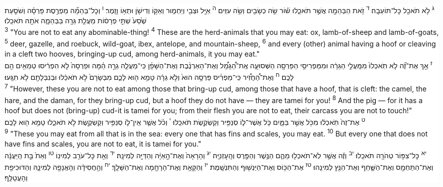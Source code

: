 
<tr><td style="vertical-align:top;" width="46%">
<div class="liturgy"><span lang="he">
<span class="dp"><sup>ג</sup>&nbsp;לֹ֥א תֹאכַ֖ל כׇּל־תּוֹעֵבָֽה׃ <sup>ד</sup>&nbsp;זֹ֥את הַבְּהֵמָ֖ה אֲשֶׁ֣ר תֹּאכֵ֑לוּ שׁ֕וֹר שֵׂ֥ה כְשָׂבִ֖ים וְשֵׂ֥ה עִזִּֽים׃ <sup>ה</sup>&nbsp;אַיָּ֥ל וּצְבִ֖י וְיַחְמ֑וּר וְאַקּ֥וֹ וְדִישֹׁ֖ן וּתְא֥וֹ וָזָֽמֶר׃ <sup>ו</sup>&nbsp;וְכׇל־בְּהֵמָ֞ה מַפְרֶ֣סֶת פַּרְסָ֗ה וְשֹׁסַ֤עַת שֶׁ֙סַע֙ שְׁתֵּ֣י פְרָס֔וֹת מַעֲלַ֥ת גֵּרָ֖ה בַּבְּהֵמָ֑ה אֹתָ֖הּ תֹּאכֵֽלוּ׃ </span>
</span></div></td>
 
<td style="vertical-align:top;" width="53%">
<div class="english">
<span class="dp"><sup>3</sup>&nbsp;"You are not to eat any abominable-thing! <sup>4</sup>&nbsp;These are the herd-animals that you may eat: ox, lamb-of-sheep and lamb-of-goats, <sup>5</sup>&nbsp;deer, gazelle, and roebuck, wild-goat, ibex, antelope, and mountain-sheep, <sup>6</sup>&nbsp;and every (other) animal having a hoof or cleaving in a cleft two hooves, bringing-up cud, among herd-animals, it you may eat."</span>
</div></td></tr>


<tr><td style="vertical-align:top;" width="46%">
<div class="liturgy"><span lang="he">
<span class="dp"><sup>ז</sup>&nbsp;אַ֣ךְ אֶת־זֶ֞ה לֹ֤א תֹֽאכְלוּ֙ מִמַּֽעֲלֵ֣י הַגֵּרָ֔ה וּמִמַּפְרִיסֵ֥י הַפַּרְסָ֖ה הַשְּׁסוּעָ֑ה אֶֽת־הַ֠גָּמָ֠ל וְאֶת־הָאַרְנֶ֨בֶת וְאֶת־הַשָּׁפָ֜ן כִּֽי־מַעֲלֵ֧ה גֵרָ֣ה הֵ֗מָּה וּפַרְסָה֙ לֹ֣א הִפְרִ֔יסוּ טְמֵאִ֥ים הֵ֖ם לָכֶֽם׃ <sup>ח</sup>&nbsp;וְאֶת־הַ֠חֲזִ֠יר כִּֽי־מַפְרִ֨יס פַּרְסָ֥ה הוּא֙ וְלֹ֣א גֵרָ֔ה טָמֵ֥א ה֖וּא לָכֶ֑ם מִבְּשָׂרָם֙ לֹ֣א תֹאכֵ֔לוּ וּבְנִבְלָתָ֖ם לֹ֥א תִגָּֽעוּ׃ </span>
</span></div></td>
 
<td style="vertical-align:top;" width="53%">
<div class="english">
<span class="dp"><sup>7</sup>&nbsp;"However, these you are not to eat among those that bring-up cud, among those that have a hoof, that is cleft: the camel, the hare, and the daman, for they bring-up cud, but a hoof they do not have — they are tamei for you! <sup>8</sup>&nbsp;And the pig — for it has a hoof but does not (bring-up) cud-it is tamei for you; from their flesh you are not to eat, their carcass you are not to touch!"</span>
</div></td></tr>


<tr><td style="vertical-align:top;" width="46%">
<div class="liturgy"><span lang="he">
<span class="dp"><sup>ט</sup>&nbsp;אֶת־זֶה֙ תֹּֽאכְל֔וּ מִכֹּ֖ל אֲשֶׁ֣ר בַּמָּ֑יִם כֹּ֧ל אֲשֶׁר־ל֛וֹ סְנַפִּ֥יר וְקַשְׂקֶ֖שֶׂת תֹּאכֵֽלוּ׃ <sup>י</sup>&nbsp;וְכֹ֨ל אֲשֶׁ֧ר אֵֽין־ל֛וֹ סְנַפִּ֥יר וְקַשְׂקֶ֖שֶׂת לֹ֣א תֹאכֵ֑לוּ טָמֵ֥א ה֖וּא לָכֶֽם׃ </span>
</span></div></td>
 
<td style="vertical-align:top;" width="53%">
<div class="english">
<span class="dp"><sup>9</sup>&nbsp;"These you may eat from all that is in the sea: every one that has fins and scales, you may eat. <sup>10</sup>&nbsp;But every one that does not have fins and scales, you are not to eat, it is tamei for you."</span>
</div></td></tr>


<tr><td style="vertical-align:top;" width="46%">
<div class="liturgy"><span lang="he">
<span class="dp"><sup>יא</sup>&nbsp;כׇּל־צִפּ֥וֹר טְהֹרָ֖ה תֹּאכֵֽלוּ׃ <sup>יב</sup>&nbsp;וְזֶ֕ה אֲשֶׁ֥ר לֹֽא־תֹאכְל֖וּ מֵהֶ֑ם הַנֶּ֥שֶׁר וְהַפֶּ֖רֶס וְהָֽעׇזְנִיָּֽה׃ <sup>יג</sup>&nbsp;וְהָרָאָה֙ וְאֶת־הָ֣אַיָּ֔ה וְהַדַּיָּ֖ה לְמִינָֽהּ׃ <sup>יד</sup>&nbsp;וְאֵ֥ת כׇּל־עֹרֵ֖ב לְמִינֽוֹ׃ <sup>טו</sup>&nbsp;וְאֵת֙ בַּ֣ת הַֽיַּעֲנָ֔ה וְאֶת־הַתַּחְמָ֖ס וְאֶת־הַשָּׁ֑חַף וְאֶת־הַנֵּ֖ץ לְמִינֵֽהוּ׃ <sup>טז</sup>&nbsp;אֶת־הַכּ֥וֹס וְאֶת־הַיַּנְשׁ֖וּף וְהַתִּנְשָֽׁמֶת׃ <sup>יז</sup>&nbsp;וְהַקָּאָ֥ת וְאֶֽת־הָרָחָ֖מָה וְאֶת־הַשָּׁלָֽךְ׃ <sup>יח</sup>&nbsp;וְהַ֣חֲסִידָ֔ה וְהָאֲנָפָ֖ה לְמִינָ֑הּ וְהַדּוּכִיפַ֖ת וְהָעֲטַלֵּֽף׃ </span>
</span></div></td>
 